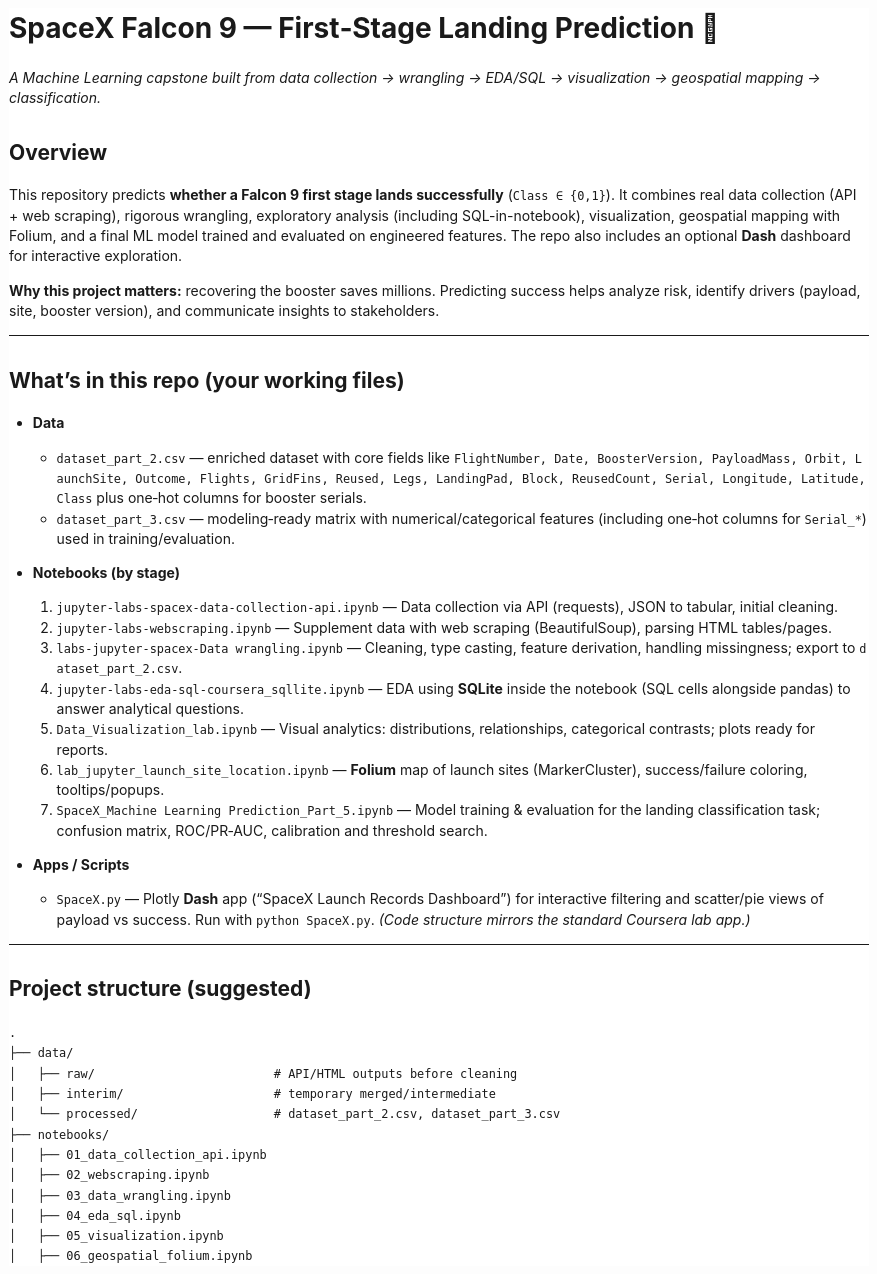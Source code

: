 # SpaceX Falcon 9 — First‑Stage Landing Prediction 🚀
_A Machine Learning capstone built from data collection → wrangling → EDA/SQL → visualization → geospatial mapping → classification._

## Overview
This repository predicts **whether a Falcon 9 first stage lands successfully** (`Class ∈ {0,1}`). It combines real data collection (API + web scraping), rigorous wrangling, exploratory analysis (including SQL-in-notebook), visualization, geospatial mapping with Folium, and a final ML model trained and evaluated on engineered features. The repo also includes an optional **Dash** dashboard for interactive exploration.

**Why this project matters:** recovering the booster saves millions. Predicting success helps analyze risk, identify drivers (payload, site, booster version), and communicate insights to stakeholders.

---

## What’s in this repo (your working files)
- **Data**
  - `dataset_part_2.csv` — enriched dataset with core fields like `FlightNumber, Date, BoosterVersion, PayloadMass, Orbit, LaunchSite, Outcome, Flights, GridFins, Reused, Legs, LandingPad, Block, ReusedCount, Serial, Longitude, Latitude, Class` plus one‑hot columns for booster serials.
  - `dataset_part_3.csv` — modeling‑ready matrix with numerical/categorical features (including one‑hot columns for `Serial_*`) used in training/evaluation.

- **Notebooks (by stage)**
  1. `jupyter-labs-spacex-data-collection-api.ipynb` — Data collection via API (requests), JSON to tabular, initial cleaning.
  2. `jupyter-labs-webscraping.ipynb` — Supplement data with web scraping (BeautifulSoup), parsing HTML tables/pages.
  3. `labs-jupyter-spacex-Data wrangling.ipynb` — Cleaning, type casting, feature derivation, handling missingness; export to `dataset_part_2.csv`.
  4. `jupyter-labs-eda-sql-coursera_sqllite.ipynb` — EDA using **SQLite** inside the notebook (SQL cells alongside pandas) to answer analytical questions.
  5. `Data_Visualization_lab.ipynb` — Visual analytics: distributions, relationships, categorical contrasts; plots ready for reports.
  6. `lab_jupyter_launch_site_location.ipynb` — **Folium** map of launch sites (MarkerCluster), success/failure coloring, tooltips/popups.
  7. `SpaceX_Machine Learning Prediction_Part_5.ipynb` — Model training & evaluation for the landing classification task; confusion matrix, ROC/PR‑AUC, calibration and threshold search.

- **Apps / Scripts**
  - `SpaceX.py` — Plotly **Dash** app (“SpaceX Launch Records Dashboard”) for interactive filtering and scatter/pie views of payload vs success. Run with `python SpaceX.py`.  *(Code structure mirrors the standard Coursera lab app.)*

---

## Project structure (suggested)
```
.
├── data/
│   ├── raw/                         # API/HTML outputs before cleaning
│   ├── interim/                     # temporary merged/intermediate
│   └── processed/                   # dataset_part_2.csv, dataset_part_3.csv
├── notebooks/
│   ├── 01_data_collection_api.ipynb
│   ├── 02_webscraping.ipynb
│   ├── 03_data_wrangling.ipynb
│   ├── 04_eda_sql.ipynb
│   ├── 05_visualization.ipynb
│   ├── 06_geospatial_folium.ipynb
```